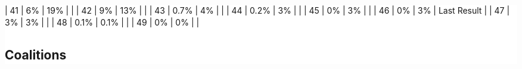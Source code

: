 | 41 | 6% | 19% |  |
| 42 | 9% | 13% |  |
| 43 | 0.7% | 4% |  |
| 44 | 0.2% | 3% |  |
| 45 | 0% | 3% |  |
| 46 | 0% | 3% | Last Result |
| 47 | 3% | 3% |  |
| 48 | 0.1% | 0.1% |  |
| 49 | 0% | 0% |  |


## Coalitions
